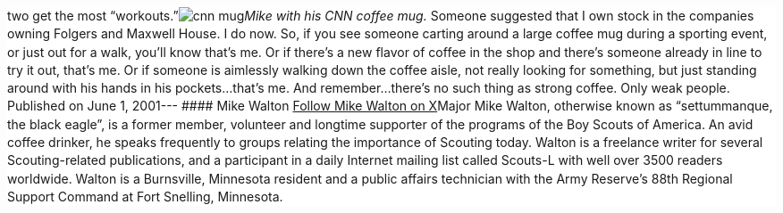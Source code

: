two get the most “workouts.”![cnn mug](https://ineedcoffee.com/assets/cnn-mug1.BqcZWcDk_NLJtY.webp)_Mike with his CNN coffee mug._ Someone suggested that I own stock in the companies owning Folgers and Maxwell House. I do now. So, if you see someone carting around a large coffee mug during a sporting event, or just out for a walk, you’ll know that’s me. Or if there’s a new flavor of coffee in the shop and there’s someone already in line to try it out, that’s me. Or if someone is aimlessly walking down the coffee aisle, not really looking for something, but just standing around with his hands in his pockets…that’s me. And remember…there’s no such thing as strong coffee. Only weak people. Published on June 1, 2001--- #### Mike Walton [Follow Mike Walton on X](https://x.com/settummanque)Major Mike Walton, otherwise known as “settummanque, the black eagle”, is a former member, volunteer and longtime supporter of the programs of the Boy Scouts of America. An avid coffee drinker, he speaks frequently to groups relating the importance of Scouting today. Walton is a freelance writer for several Scouting-related publications, and a participant in a daily Internet mailing list called Scouts-L with well over 3500 readers worldwide. Walton is a Burnsville, Minnesota resident and a public affairs technician with the Army Reserve’s 88th Regional Support Command at Fort Snelling, Minnesota.